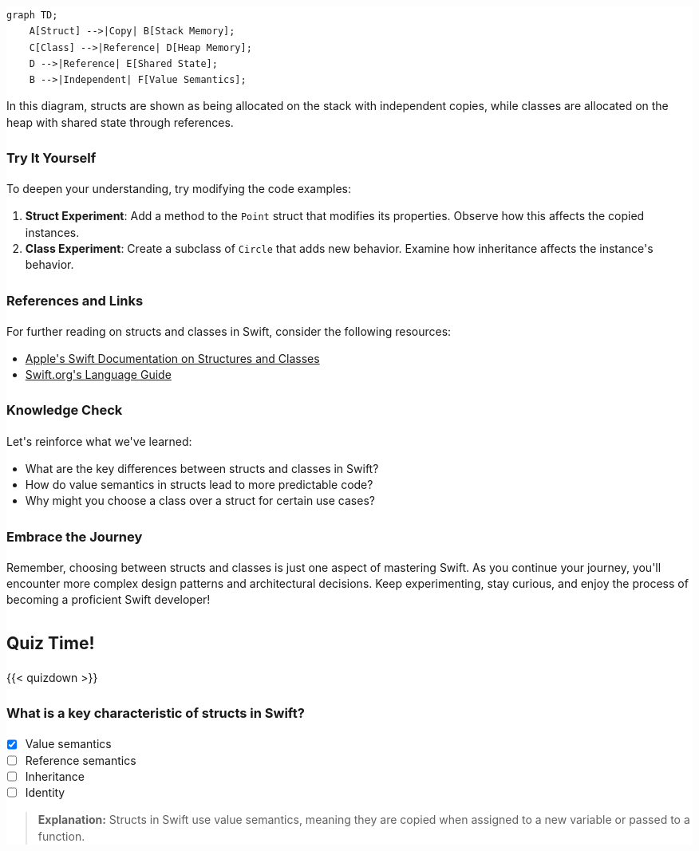 ```mermaid
graph TD;
    A[Struct] -->|Copy| B[Stack Memory];
    C[Class] -->|Reference| D[Heap Memory];
    D -->|Reference| E[Shared State];
    B -->|Independent| F[Value Semantics];
```

In this diagram, structs are shown as being allocated on the stack with independent copies, while classes are allocated on the heap with shared state through references.

### Try It Yourself

To deepen your understanding, try modifying the code examples:

1. **Struct Experiment**: Add a method to the `Point` struct that modifies its properties. Observe how this affects the copied instances.
2. **Class Experiment**: Create a subclass of `Circle` that adds new behavior. Examine how inheritance affects the instance's behavior.

### References and Links

For further reading on structs and classes in Swift, consider the following resources:

- [Apple's Swift Documentation on Structures and Classes](https://developer.apple.com/documentation/swift/structures_and_classes)
- [Swift.org's Language Guide](https://swift.org/documentation/)

### Knowledge Check

Let's reinforce what we've learned:

- What are the key differences between structs and classes in Swift?
- How do value semantics in structs lead to more predictable code?
- Why might you choose a class over a struct for certain use cases?

### Embrace the Journey

Remember, choosing between structs and classes is just one aspect of mastering Swift. As you continue your journey, you'll encounter more complex design patterns and architectural decisions. Keep experimenting, stay curious, and enjoy the process of becoming a proficient Swift developer!

## Quiz Time!

{{< quizdown >}}

### What is a key characteristic of structs in Swift?

- [x] Value semantics
- [ ] Reference semantics
- [ ] Inheritance
- [ ] Identity

> **Explanation:** Structs in Swift use value semantics, meaning they are copied when assigned to a new variable or passed to a function.
